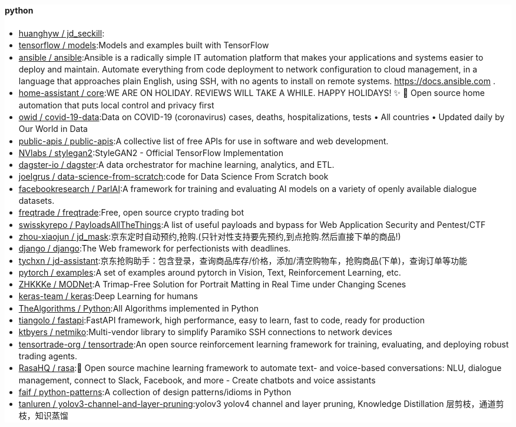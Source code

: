 #### python
* [huanghyw / jd_seckill](https://github.com/huanghyw/jd_seckill):
* [tensorflow / models](https://github.com/tensorflow/models):Models and examples built with TensorFlow
* [ansible / ansible](https://github.com/ansible/ansible):Ansible is a radically simple IT automation platform that makes your applications and systems easier to deploy and maintain. Automate everything from code deployment to network configuration to cloud management, in a language that approaches plain English, using SSH, with no agents to install on remote systems. https://docs.ansible.com .
* [home-assistant / core](https://github.com/home-assistant/core):WE ARE ON HOLIDAY. REVIEWS WILL TAKE A WHILE. HAPPY HOLIDAYS! ✨ 🏡 Open source home automation that puts local control and privacy first
* [owid / covid-19-data](https://github.com/owid/covid-19-data):Data on COVID-19 (coronavirus) cases, deaths, hospitalizations, tests • All countries • Updated daily by Our World in Data
* [public-apis / public-apis](https://github.com/public-apis/public-apis):A collective list of free APIs for use in software and web development.
* [NVlabs / stylegan2](https://github.com/NVlabs/stylegan2):StyleGAN2 - Official TensorFlow Implementation
* [dagster-io / dagster](https://github.com/dagster-io/dagster):A data orchestrator for machine learning, analytics, and ETL.
* [joelgrus / data-science-from-scratch](https://github.com/joelgrus/data-science-from-scratch):code for Data Science From Scratch book
* [facebookresearch / ParlAI](https://github.com/facebookresearch/ParlAI):A framework for training and evaluating AI models on a variety of openly available dialogue datasets.
* [freqtrade / freqtrade](https://github.com/freqtrade/freqtrade):Free, open source crypto trading bot
* [swisskyrepo / PayloadsAllTheThings](https://github.com/swisskyrepo/PayloadsAllTheThings):A list of useful payloads and bypass for Web Application Security and Pentest/CTF
* [zhou-xiaojun / jd_mask](https://github.com/zhou-xiaojun/jd_mask):京东定时自动预约,抢购.(只针对性支持要先预约,到点抢购.然后直接下单的商品!)
* [django / django](https://github.com/django/django):The Web framework for perfectionists with deadlines.
* [tychxn / jd-assistant](https://github.com/tychxn/jd-assistant):京东抢购助手：包含登录，查询商品库存/价格，添加/清空购物车，抢购商品(下单)，查询订单等功能
* [pytorch / examples](https://github.com/pytorch/examples):A set of examples around pytorch in Vision, Text, Reinforcement Learning, etc.
* [ZHKKKe / MODNet](https://github.com/ZHKKKe/MODNet):A Trimap-Free Solution for Portrait Matting in Real Time under Changing Scenes
* [keras-team / keras](https://github.com/keras-team/keras):Deep Learning for humans
* [TheAlgorithms / Python](https://github.com/TheAlgorithms/Python):All Algorithms implemented in Python
* [tiangolo / fastapi](https://github.com/tiangolo/fastapi):FastAPI framework, high performance, easy to learn, fast to code, ready for production
* [ktbyers / netmiko](https://github.com/ktbyers/netmiko):Multi-vendor library to simplify Paramiko SSH connections to network devices
* [tensortrade-org / tensortrade](https://github.com/tensortrade-org/tensortrade):An open source reinforcement learning framework for training, evaluating, and deploying robust trading agents.
* [RasaHQ / rasa](https://github.com/RasaHQ/rasa):💬 Open source machine learning framework to automate text- and voice-based conversations: NLU, dialogue management, connect to Slack, Facebook, and more - Create chatbots and voice assistants
* [faif / python-patterns](https://github.com/faif/python-patterns):A collection of design patterns/idioms in Python
* [tanluren / yolov3-channel-and-layer-pruning](https://github.com/tanluren/yolov3-channel-and-layer-pruning):yolov3 yolov4 channel and layer pruning, Knowledge Distillation 层剪枝，通道剪枝，知识蒸馏
